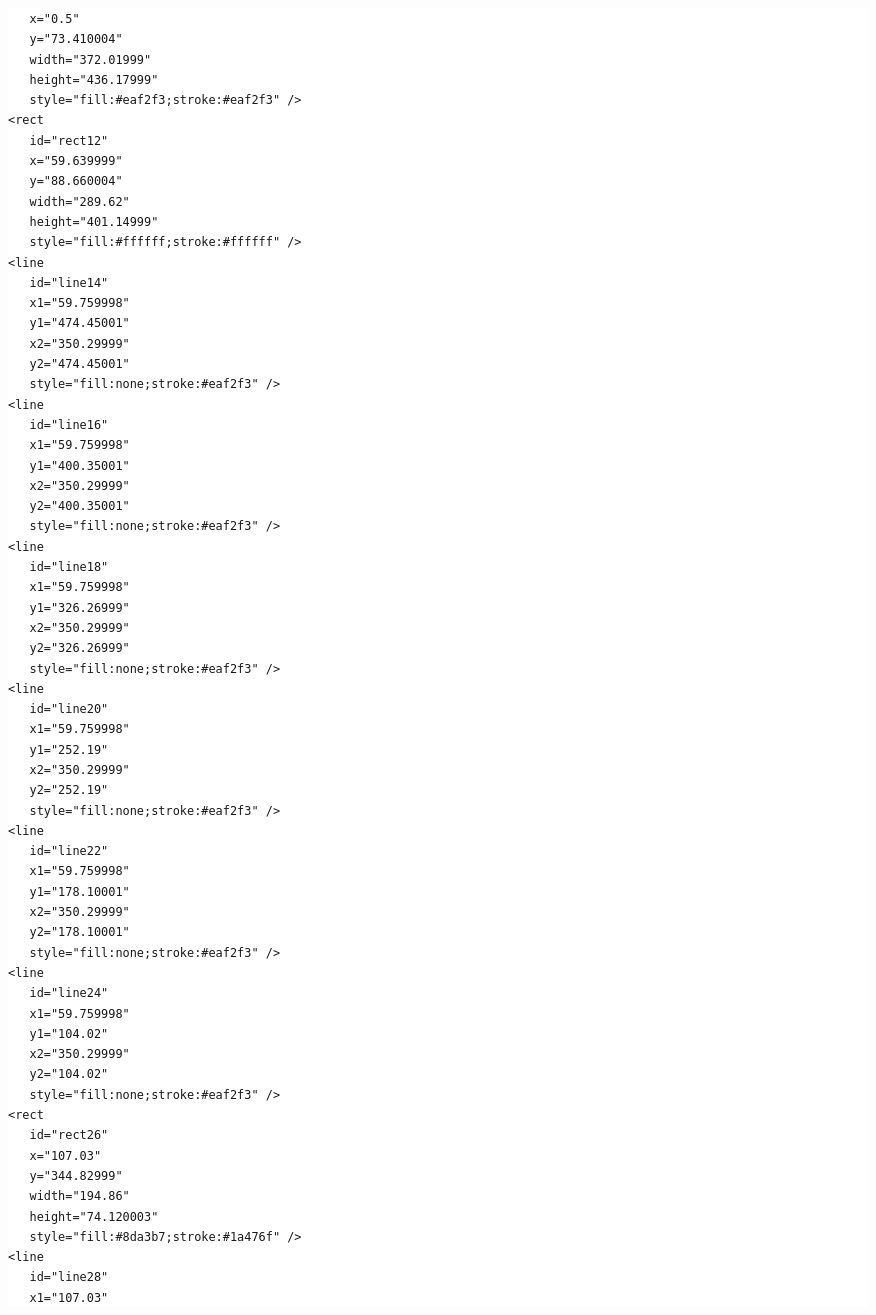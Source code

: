        x="0.5"
       y="73.410004"
       width="372.01999"
       height="436.17999"
       style="fill:#eaf2f3;stroke:#eaf2f3" />
    <rect
       id="rect12"
       x="59.639999"
       y="88.660004"
       width="289.62"
       height="401.14999"
       style="fill:#ffffff;stroke:#ffffff" />
    <line
       id="line14"
       x1="59.759998"
       y1="474.45001"
       x2="350.29999"
       y2="474.45001"
       style="fill:none;stroke:#eaf2f3" />
    <line
       id="line16"
       x1="59.759998"
       y1="400.35001"
       x2="350.29999"
       y2="400.35001"
       style="fill:none;stroke:#eaf2f3" />
    <line
       id="line18"
       x1="59.759998"
       y1="326.26999"
       x2="350.29999"
       y2="326.26999"
       style="fill:none;stroke:#eaf2f3" />
    <line
       id="line20"
       x1="59.759998"
       y1="252.19"
       x2="350.29999"
       y2="252.19"
       style="fill:none;stroke:#eaf2f3" />
    <line
       id="line22"
       x1="59.759998"
       y1="178.10001"
       x2="350.29999"
       y2="178.10001"
       style="fill:none;stroke:#eaf2f3" />
    <line
       id="line24"
       x1="59.759998"
       y1="104.02"
       x2="350.29999"
       y2="104.02"
       style="fill:none;stroke:#eaf2f3" />
    <rect
       id="rect26"
       x="107.03"
       y="344.82999"
       width="194.86"
       height="74.120003"
       style="fill:#8da3b7;stroke:#1a476f" />
    <line
       id="line28"
       x1="107.03"